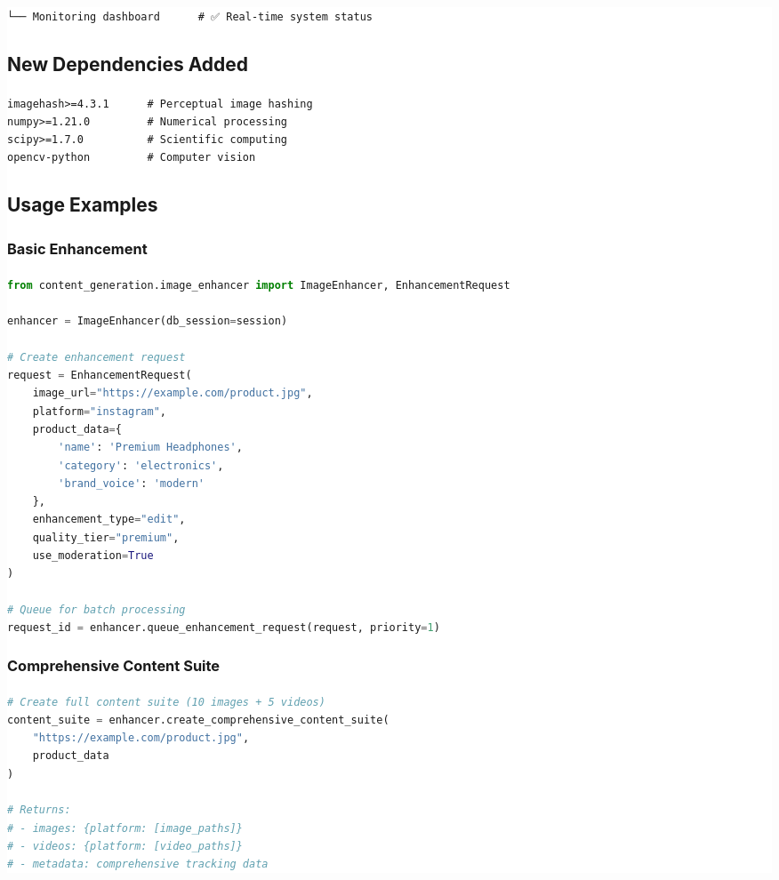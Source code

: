 ```
└── Monitoring dashboard      # ✅ Real-time system status
```

## New Dependencies Added
```
imagehash>=4.3.1      # Perceptual image hashing
numpy>=1.21.0         # Numerical processing
scipy>=1.7.0          # Scientific computing
opencv-python         # Computer vision
```

## Usage Examples

### Basic Enhancement
```python
from content_generation.image_enhancer import ImageEnhancer, EnhancementRequest

enhancer = ImageEnhancer(db_session=session)

# Create enhancement request
request = EnhancementRequest(
    image_url="https://example.com/product.jpg",
    platform="instagram",
    product_data={
        'name': 'Premium Headphones',
        'category': 'electronics',
        'brand_voice': 'modern'
    },
    enhancement_type="edit",
    quality_tier="premium",
    use_moderation=True
)

# Queue for batch processing
request_id = enhancer.queue_enhancement_request(request, priority=1)
```

### Comprehensive Content Suite
```python
# Create full content suite (10 images + 5 videos)
content_suite = enhancer.create_comprehensive_content_suite(
    "https://example.com/product.jpg",
    product_data
)

# Returns:
# - images: {platform: [image_paths]}
# - videos: {platform: [video_paths]} 
# - metadata: comprehensive tracking data
```
